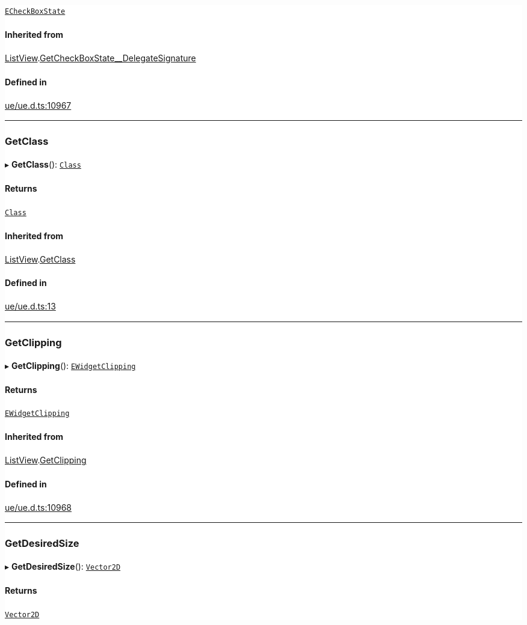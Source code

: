 [`ECheckBoxState`](../enums/ue_ue.ECheckBoxState.md)

#### Inherited from

[ListView](ue_ue.ListView.md).[GetCheckBoxState__DelegateSignature](ue_ue.ListView.md#getcheckboxstate__delegatesignature)

#### Defined in

[ue/ue.d.ts:10967](https://github.com/YugMetaverse/yug_typings/blob/b7d9b19/ue/ue.d.ts#L10967)

___

### GetClass

▸ **GetClass**(): [`Class`](ue_ue.Class.md)

#### Returns

[`Class`](ue_ue.Class.md)

#### Inherited from

[ListView](ue_ue.ListView.md).[GetClass](ue_ue.ListView.md#getclass)

#### Defined in

[ue/ue.d.ts:13](https://github.com/YugMetaverse/yug_typings/blob/b7d9b19/ue/ue.d.ts#L13)

___

### GetClipping

▸ **GetClipping**(): [`EWidgetClipping`](../enums/ue_ue.EWidgetClipping.md)

#### Returns

[`EWidgetClipping`](../enums/ue_ue.EWidgetClipping.md)

#### Inherited from

[ListView](ue_ue.ListView.md).[GetClipping](ue_ue.ListView.md#getclipping)

#### Defined in

[ue/ue.d.ts:10968](https://github.com/YugMetaverse/yug_typings/blob/b7d9b19/ue/ue.d.ts#L10968)

___

### GetDesiredSize

▸ **GetDesiredSize**(): [`Vector2D`](ue_ue_s.Vector2D.md)

#### Returns

[`Vector2D`](ue_ue_s.Vector2D.md)
